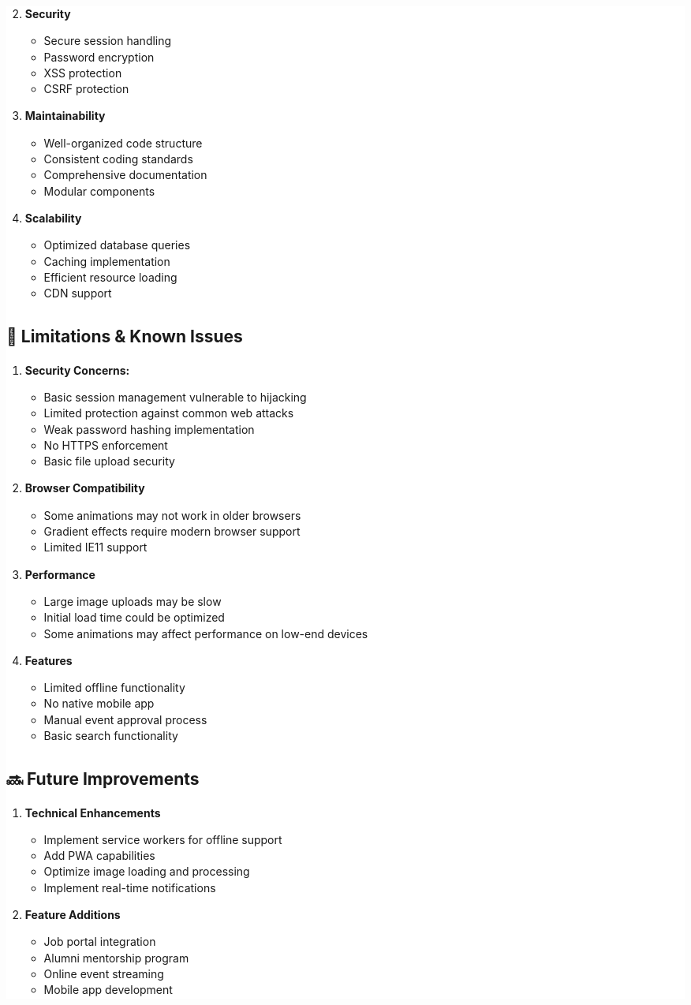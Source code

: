 2. **Security**
   - Secure session handling
   - Password encryption
   - XSS protection
   - CSRF protection

3. **Maintainability**
   - Well-organized code structure
   - Consistent coding standards
   - Comprehensive documentation
   - Modular components

4. **Scalability**
   - Optimized database queries
   - Caching implementation
   - Efficient resource loading
   - CDN support

## 🚧 Limitations & Known Issues

1. **Security Concerns:**
   - Basic session management vulnerable to hijacking
   - Limited protection against common web attacks
   - Weak password hashing implementation
   - No HTTPS enforcement
   - Basic file upload security

2. **Browser Compatibility**
   - Some animations may not work in older browsers
   - Gradient effects require modern browser support
   - Limited IE11 support

3. **Performance**
   - Large image uploads may be slow
   - Initial load time could be optimized
   - Some animations may affect performance on low-end devices

4. **Features**
   - Limited offline functionality
   - No native mobile app
   - Manual event approval process
   - Basic search functionality

## 🔜 Future Improvements

1. **Technical Enhancements**
   - Implement service workers for offline support
   - Add PWA capabilities
   - Optimize image loading and processing
   - Implement real-time notifications

2. **Feature Additions**
   - Job portal integration
   - Alumni mentorship program
   - Online event streaming
   - Mobile app development
